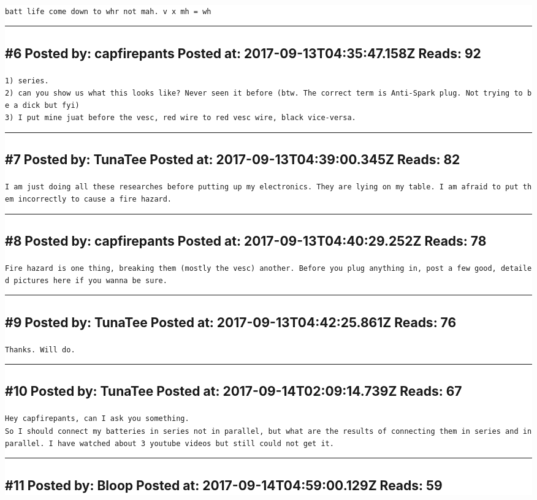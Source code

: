```
batt life come down to whr not mah. v x mh = wh
```

---
## \#6 Posted by: capfirepants Posted at: 2017-09-13T04:35:47.158Z Reads: 92

```
1) series.
2) can you show us what this looks like? Never seen it before (btw. The correct term is Anti-Spark plug. Not trying to be a dick but fyi)
3) I put mine juat before the vesc, red wire to red vesc wire, black vice-versa.
```

---
## \#7 Posted by: TunaTee Posted at: 2017-09-13T04:39:00.345Z Reads: 82

```
I am just doing all these researches before putting up my electronics. They are lying on my table. I am afraid to put them incorrectly to cause a fire hazard.
```

---
## \#8 Posted by: capfirepants Posted at: 2017-09-13T04:40:29.252Z Reads: 78

```
Fire hazard is one thing, breaking them (mostly the vesc) another. Before you plug anything in, post a few good, detailed pictures here if you wanna be sure.
```

---
## \#9 Posted by: TunaTee Posted at: 2017-09-13T04:42:25.861Z Reads: 76

```
Thanks. Will do.
```

---
## \#10 Posted by: TunaTee Posted at: 2017-09-14T02:09:14.739Z Reads: 67

```
Hey capfirepants, can I ask you something.
So I should connect my batteries in series not in parallel, but what are the results of connecting them in series and in parallel. I have watched about 3 youtube videos but still could not get it.
```

---
## \#11 Posted by: Bloop Posted at: 2017-09-14T04:59:00.129Z Reads: 59

